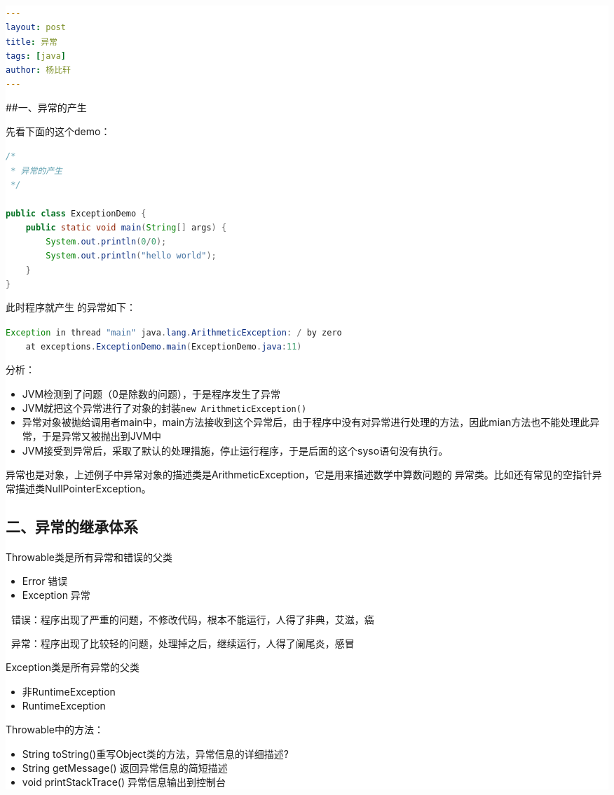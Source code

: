 ```yaml
---
layout: post
title: 异常
tags: [java]
author: 杨比轩
---
```


##一、异常的产生

先看下面的这个demo：

```java
/*
 * 异常的产生
 */

public class ExceptionDemo {
	public static void main(String[] args) {
		System.out.println(0/0);
		System.out.println("hello world");
	}
}
```

此时程序就产生 的异常如下：

```java
Exception in thread "main" java.lang.ArithmeticException: / by zero
	at exceptions.ExceptionDemo.main(ExceptionDemo.java:11)
```

分析：

- JVM检测到了问题（0是除数的问题），于是程序发生了异常
- JVM就把这个异常进行了对象的封装`new ArithmeticException()`
- 异常对象被抛给调用者main中，main方法接收到这个异常后，由于程序中没有对异常进行处理的方法，因此mian方法也不能处理此异常，于是异常又被抛出到JVM中
- JVM接受到异常后，采取了默认的处理措施，停止运行程序，于是后面的这个syso语句没有执行。

异常也是对象，上述例子中异常对象的描述类是ArithmeticException，它是用来描述数学中算数问题的 异常类。比如还有常见的空指针异常描述类NullPointerException。

## 二、异常的继承体系

Throwable类是所有异常和错误的父类
- Error 错误
- Exception 异常

  错误：程序出现了严重的问题，不修改代码，根本不能运行，人得了非典，艾滋，癌

  异常：程序出现了比较轻的问题，处理掉之后，继续运行，人得了阑尾炎，感冒

Exception类是所有异常的父类
- 非RuntimeException
- RuntimeException

Throwable中的方法：
- String toString()重写Object类的方法，异常信息的详细描述?
- String getMessage() 返回异常信息的简短描述
- void printStackTrace() 异常信息输出到控制台
